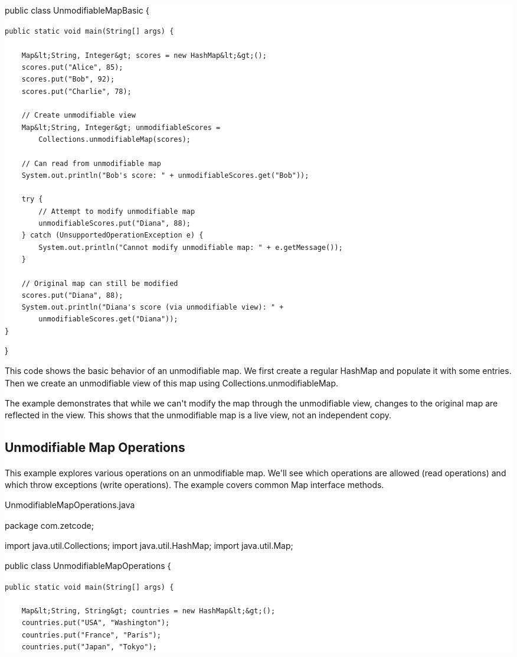 public class UnmodifiableMapBasic {

    public static void main(String[] args) {
        
        Map&lt;String, Integer&gt; scores = new HashMap&lt;&gt;();
        scores.put("Alice", 85);
        scores.put("Bob", 92);
        scores.put("Charlie", 78);
        
        // Create unmodifiable view
        Map&lt;String, Integer&gt; unmodifiableScores = 
            Collections.unmodifiableMap(scores);
        
        // Can read from unmodifiable map
        System.out.println("Bob's score: " + unmodifiableScores.get("Bob"));
        
        try {
            // Attempt to modify unmodifiable map
            unmodifiableScores.put("Diana", 88);
        } catch (UnsupportedOperationException e) {
            System.out.println("Cannot modify unmodifiable map: " + e.getMessage());
        }
        
        // Original map can still be modified
        scores.put("Diana", 88);
        System.out.println("Diana's score (via unmodifiable view): " + 
            unmodifiableScores.get("Diana"));
    }
}

This code shows the basic behavior of an unmodifiable map. We first create a
regular HashMap and populate it with some entries. Then we create an unmodifiable
view of this map using Collections.unmodifiableMap.

The example demonstrates that while we can't modify the map through the
unmodifiable view, changes to the original map are reflected in the view. This
shows that the unmodifiable map is a live view, not an independent copy.

## Unmodifiable Map Operations

This example explores various operations on an unmodifiable map. We'll see which
operations are allowed (read operations) and which throw exceptions (write
operations). The example covers common Map interface methods.

UnmodifiableMapOperations.java
  

package com.zetcode;

import java.util.Collections;
import java.util.HashMap;
import java.util.Map;

public class UnmodifiableMapOperations {

    public static void main(String[] args) {
        
        Map&lt;String, String&gt; countries = new HashMap&lt;&gt;();
        countries.put("USA", "Washington");
        countries.put("France", "Paris");
        countries.put("Japan", "Tokyo");
        